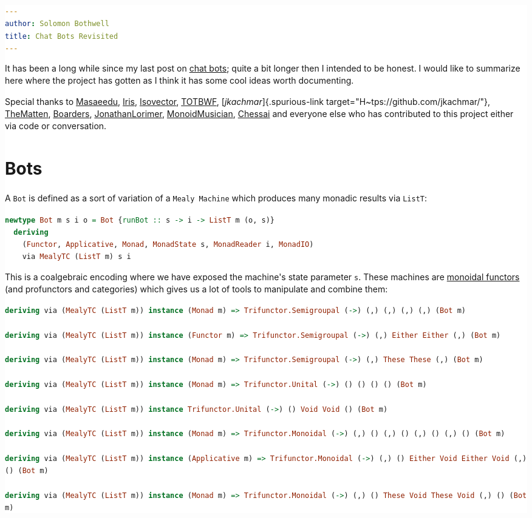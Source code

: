 ```yaml
---
author: Solomon Bothwell
title: Chat Bots Revisited
---
```


It has been a long while since my last post on [chat
bots](https://blog.cofree.coffee/2022-02-14-how-to-design-a-chat-bot/);
quite a bit longer then I intended to be honest. I would like to
summarize here where the project has gotten as I think it has some cool
ideas worth documenting.

Special thanks to [Masaeedu](https://github.com/masaeedu),
[Iris](https://github.com/conjunctive),
[Isovector](https://github.com/isovector),
[TOTBWF](https://github.com/totbwf), [*jkachmar*]{.spurious-link
target="H~tps://github.com/jkachmar/"},
[TheMatten](https://github.com/Thematten),
[Boarders](https://github.com/Boarders),
[JonathanLorimer](https://github.com/JonathanLorimer),
[MonoidMusician](https://github.com/monoidmusician),
[Chessai](https://github.com/chessai) and everyone else who has
contributed to this project either via code or conversation.

# Bots

A `Bot` is defined as a sort of variation of a `Mealy Machine` which
produces many monadic results via `ListT`:

``` haskell
newtype Bot m s i o = Bot {runBot :: s -> i -> ListT m (o, s)}
  deriving
    (Functor, Applicative, Monad, MonadState s, MonadReader i, MonadIO)
    via MealyTC (ListT m) s i
```

This is a coalgebraic encoding where we have exposed the machine\'s
state parameter `s`. These machines are [monoidal
functors](https://hackage.haskell.org/package/monoidal-functors) (and
profunctors and categories) which gives us a lot of tools to manipulate
and combine them:

``` haskell
deriving via (MealyTC (ListT m)) instance (Monad m) => Trifunctor.Semigroupal (->) (,) (,) (,) (,) (Bot m)

deriving via (MealyTC (ListT m)) instance (Functor m) => Trifunctor.Semigroupal (->) (,) Either Either (,) (Bot m)

deriving via (MealyTC (ListT m)) instance (Monad m) => Trifunctor.Semigroupal (->) (,) These These (,) (Bot m)

deriving via (MealyTC (ListT m)) instance (Monad m) => Trifunctor.Unital (->) () () () () (Bot m)

deriving via (MealyTC (ListT m)) instance Trifunctor.Unital (->) () Void Void () (Bot m)

deriving via (MealyTC (ListT m)) instance (Monad m) => Trifunctor.Monoidal (->) (,) () (,) () (,) () (,) () (Bot m)

deriving via (MealyTC (ListT m)) instance (Applicative m) => Trifunctor.Monoidal (->) (,) () Either Void Either Void (,) () (Bot m)

deriving via (MealyTC (ListT m)) instance (Monad m) => Trifunctor.Monoidal (->) (,) () These Void These Void (,) () (Bot m)

```